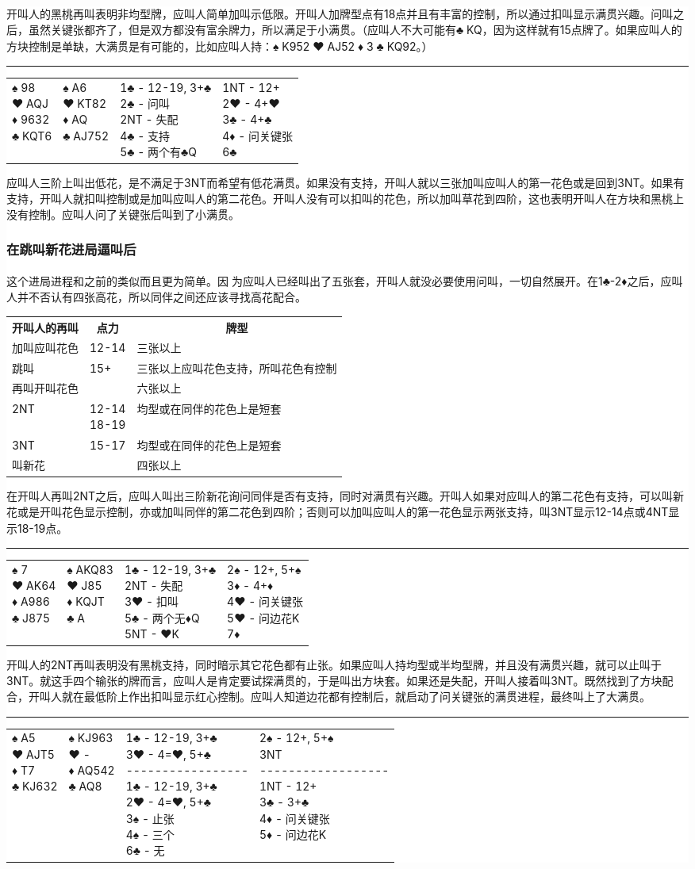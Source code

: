 开叫人的黑桃再叫表明非均型牌，应叫人简单加叫示低限。开叫人加牌型点有18点并且有丰富的控制，所以通过扣叫显示满贯兴趣。问叫之后，虽然关键张都齐了，但是双方都没有富余牌力，所以满足于小满贯。（应叫人不大可能有♣ KQ，因为这样就有15点牌了。如果应叫人的方块控制是单缺，大满贯是有可能的，比如应叫人持：♠ K952 ♥ AJ52 ♦ 3 ♣ KQ92。）

---

<table>
  <tr>
   <td>♠ 98 <br> ♥ AQJ <br> ♦ 9632 <br> ♣ KQT6 </td>
   <td>♠ A6 <br> ♥ KT82 <br> ♦ AQ <br> ♣ AJ752 </td>
   <td>1♣ - 12-19, 3+♣ <br> 2♣ - 问叫 <br> 2NT - 失配 <br> 4♣ - 支持 <br> 5♣ - 两个有♣Q </td>
   <td>1NT - 12+ <br> 2♥ - 4+♥ <br> 3♣ - 4+♣ <br> 4♦ - 问关键张 <br> 6♣ </td>
  </tr>
</table>

应叫人三阶上叫出低花，是不满足于3NT而希望有低花满贯。如果没有支持，开叫人就以三张加叫应叫人的第一花色或是回到3NT。如果有支持，开叫人就扣叫控制或是加叫应叫人的第二花色。开叫人没有可以扣叫的花色，所以加叫草花到四阶，这也表明开叫人在方块和黑桃上没有控制。应叫人问了关键张后叫到了小满贯。

### 在跳叫新花进局逼叫后

这个进局进程和之前的类似而且更为简单。因 为应叫人已经叫出了五张套，开叫人就没必要使用问叫，一切自然展开。在1♣-2♦之后，应叫人并不否认有四张高花，所以同伴之间还应该寻找高花配合。

<table>
  <tr> <th>开叫人的再叫 </th> <th>点力 </th> <th>牌型 </th> </tr>
  <tr> <td>加叫应叫花色 </td> <td>12-14 </td> <td>三张以上 </td> </tr>
  <tr> <td>跳叫 </td> <td>15+ </td> <td>三张以上应叫花色支持，所叫花色有控制 </td> </tr>
  <tr> <td>再叫开叫花色 </td> <td> </td> <td>六张以上 </td> </tr>
  <tr> <td>2NT </td> <td>12-14 <br> 18-19 </td> <td>均型或在同伴的花色上是短套 </td> </tr>
  <tr> <td>3NT </td> <td>15-17 </td> <td>均型或在同伴的花色上是短套 </td> </tr>
  <tr> <td>叫新花 </td> <td> </td> <td>四张以上 </td> </tr>
</table>

在开叫人再叫2NT之后，应叫人叫出三阶新花询问同伴是否有支持，同时对满贯有兴趣。开叫人如果对应叫人的第二花色有支持，可以叫新花或是开叫花色显示控制，亦或加叫同伴的第二花色到四阶；否则可以加叫应叫人的第一花色显示两张支持，叫3NT显示12-14点或4NT显示18-19点。

---

<table>
  <tr>
   <td>♠ 7 <br> ♥ AK64 <br> ♦ A986 <br> ♣ J875 </td>
   <td>♠ AKQ83 <br> ♥ J85 <br> ♦ KQJT <br> ♣ A </td>
   <td>1♣ - 12-19, 3+♣ <br> 2NT - 失配 <br> 3♥ - 扣叫 <br> 5♣ - 两个无♦Q <br> 5NT - ♥K </td>
   <td>2♠ - 12+, 5+♠ <br> 3♦ - 4+♦ <br> 4♥ - 问关键张 <br> 5♥ - 问边花K <br> 7♦ </td>
  </tr>
</table>

开叫人的2NT再叫表明没有黑桃支持，同时暗示其它花色都有止张。如果应叫人持均型或半均型牌，并且没有满贯兴趣，就可以止叫于3NT。就这手四个输张的牌而言，应叫人是肯定要试探满贯的，于是叫出方块套。如果还是失配，开叫人接着叫3NT。既然找到了方块配合，开叫人就在最低阶上作出扣叫显示红心控制。应叫人知道边花都有控制后，就启动了问关键张的满贯进程，最终叫上了大满贯。

---

<table>
  <tr>
   <td>♠ A5 <br> ♥ AJT5 <br> ♦ T7 <br> ♣ KJ632 </td>
   <td>♠ KJ963 <br> ♥ - <br> ♦ AQ542 <br> ♣ AQ8 </td>
   <td>1♣ - 12-19, 3+♣ <br> 3♥ - 4=♥, 5+♣ <br> ----------------- <br> 1♣ - 12-19, 3+♣ <br> 2♥ - 4=♥, 5+♣ <br> 3♠ - 止张 <br> 4♠ - 三个 <br> 6♣ - 无 </td>
   <td>2♠ - 12+, 5+♠ <br> 3NT <br> ------------------ <br> 1NT - 12+ <br> 3♣ - 3+♣ <br> 4♦ - 问关键张 <br> 5♦ - 问边花K <br> &nbsp; </td>
  </tr>
</table>
